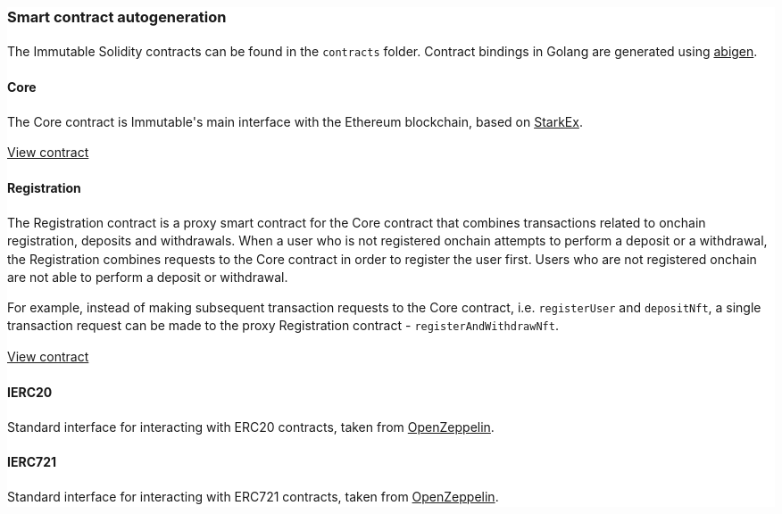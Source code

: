 ### Smart contract autogeneration

The Immutable Solidity contracts can be found in the `contracts` folder. Contract bindings in Golang are generated using [abigen](https://geth.ethereum.org/docs/dapp/native-bindings#abigen-go-binding-generator).

#### Core

The Core contract is Immutable's main interface with the Ethereum blockchain, based on [StarkEx](https://docs.starkware.co/starkex-v4).

[View contract](./solidity/Core.sol)

#### Registration

The Registration contract is a proxy smart contract for the Core contract that combines transactions related to onchain registration, deposits and withdrawals. When a user who is not registered onchain attempts to perform a deposit or a withdrawal, the Registration combines requests to the Core contract in order to register the user first. Users who are not registered onchain are not able to perform a deposit or withdrawal.

For example, instead of making subsequent transaction requests to the Core contract, i.e. `registerUser` and `depositNft`, a single transaction request can be made to the proxy Registration contract - `registerAndWithdrawNft`.

[View contract](./solidity/Registration.sol)

#### IERC20

Standard interface for interacting with ERC20 contracts, taken from [OpenZeppelin](https://docs.openzeppelin.com/contracts/4.x/api/token/erc20#IERC20).

#### IERC721

Standard interface for interacting with ERC721 contracts, taken from [OpenZeppelin](https://docs.openzeppelin.com/contracts/4.x/api/token/erc721#IERC721).
